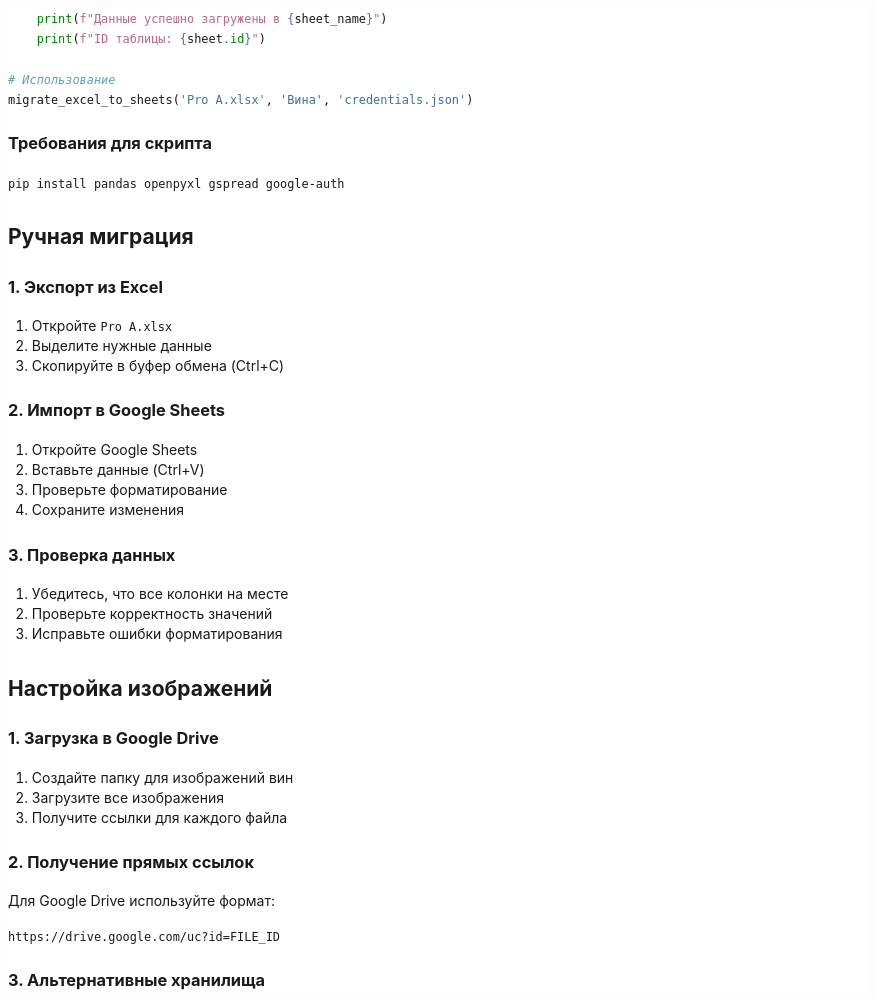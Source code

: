 ```python
    print(f"Данные успешно загружены в {sheet_name}")
    print(f"ID таблицы: {sheet.id}")

# Использование
migrate_excel_to_sheets('Pro A.xlsx', 'Вина', 'credentials.json')
```

### Требования для скрипта

```bash
pip install pandas openpyxl gspread google-auth
```

## Ручная миграция

### 1. Экспорт из Excel

1. Откройте `Pro A.xlsx`
2. Выделите нужные данные
3. Скопируйте в буфер обмена (Ctrl+C)

### 2. Импорт в Google Sheets

1. Откройте Google Sheets
2. Вставьте данные (Ctrl+V)
3. Проверьте форматирование
4. Сохраните изменения

### 3. Проверка данных

1. Убедитесь, что все колонки на месте
2. Проверьте корректность значений
3. Исправьте ошибки форматирования

## Настройка изображений

### 1. Загрузка в Google Drive

1. Создайте папку для изображений вин
2. Загрузите все изображения
3. Получите ссылки для каждого файла

### 2. Получение прямых ссылок

Для Google Drive используйте формат:
```
https://drive.google.com/uc?id=FILE_ID
```

### 3. Альтернативные хранилища
